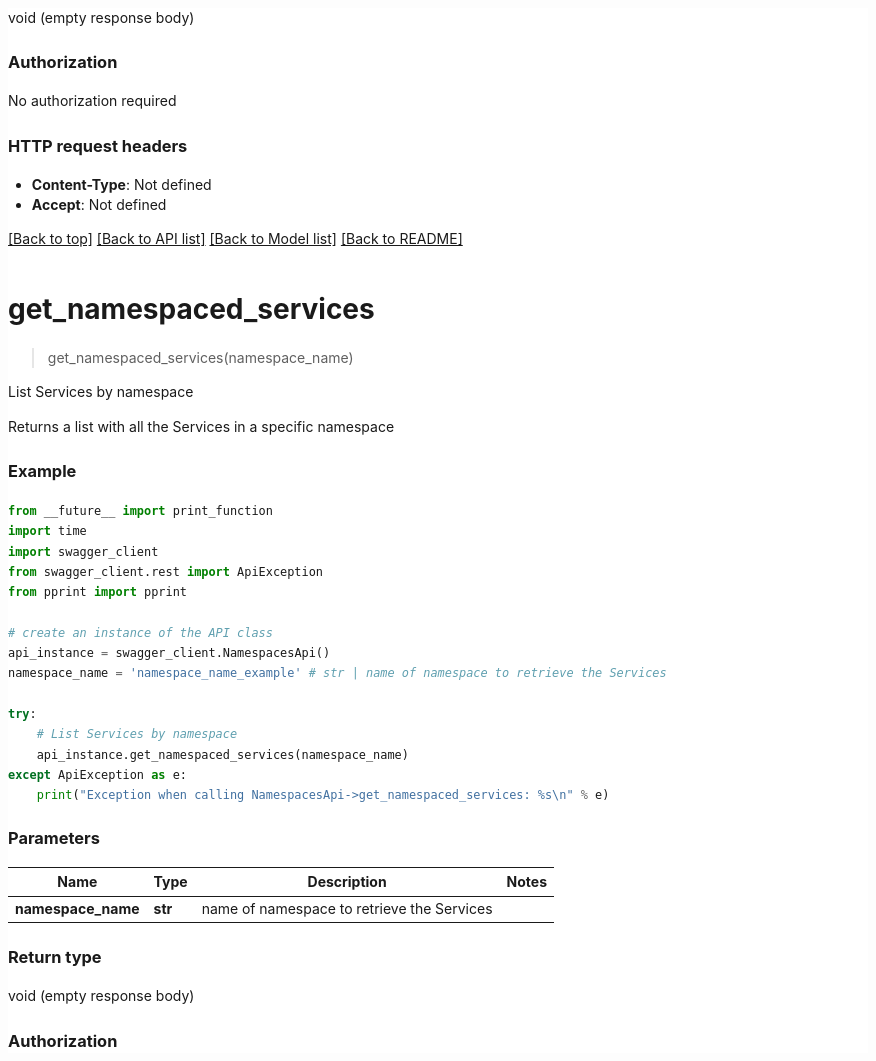 void (empty response body)

### Authorization

No authorization required

### HTTP request headers

 - **Content-Type**: Not defined
 - **Accept**: Not defined

[[Back to top]](#) [[Back to API list]](../README.md#documentation-for-api-endpoints) [[Back to Model list]](../README.md#documentation-for-models) [[Back to README]](../README.md)

# **get_namespaced_services**
> get_namespaced_services(namespace_name)

List Services by namespace

Returns a list with all the Services in a specific namespace

### Example
```python
from __future__ import print_function
import time
import swagger_client
from swagger_client.rest import ApiException
from pprint import pprint

# create an instance of the API class
api_instance = swagger_client.NamespacesApi()
namespace_name = 'namespace_name_example' # str | name of namespace to retrieve the Services

try:
    # List Services by namespace
    api_instance.get_namespaced_services(namespace_name)
except ApiException as e:
    print("Exception when calling NamespacesApi->get_namespaced_services: %s\n" % e)
```

### Parameters

Name | Type | Description  | Notes
------------- | ------------- | ------------- | -------------
 **namespace_name** | **str**| name of namespace to retrieve the Services | 

### Return type

void (empty response body)

### Authorization
